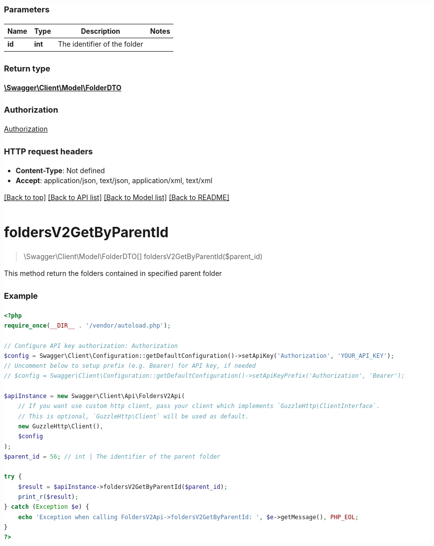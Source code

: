 ### Parameters

Name | Type | Description  | Notes
------------- | ------------- | ------------- | -------------
 **id** | **int**| The identifier of the folder |

### Return type

[**\Swagger\Client\Model\FolderDTO**](../Model/FolderDTO.md)

### Authorization

[Authorization](../../README.md#Authorization)

### HTTP request headers

 - **Content-Type**: Not defined
 - **Accept**: application/json, text/json, application/xml, text/xml

[[Back to top]](#) [[Back to API list]](../../README.md#documentation-for-api-endpoints) [[Back to Model list]](../../README.md#documentation-for-models) [[Back to README]](../../README.md)

# **foldersV2GetByParentId**
> \Swagger\Client\Model\FolderDTO[] foldersV2GetByParentId($parent_id)

This method return the folders contained in specified parent folder

### Example
```php
<?php
require_once(__DIR__ . '/vendor/autoload.php');

// Configure API key authorization: Authorization
$config = Swagger\Client\Configuration::getDefaultConfiguration()->setApiKey('Authorization', 'YOUR_API_KEY');
// Uncomment below to setup prefix (e.g. Bearer) for API key, if needed
// $config = Swagger\Client\Configuration::getDefaultConfiguration()->setApiKeyPrefix('Authorization', 'Bearer');

$apiInstance = new Swagger\Client\Api\FoldersV2Api(
    // If you want use custom http client, pass your client which implements `GuzzleHttp\ClientInterface`.
    // This is optional, `GuzzleHttp\Client` will be used as default.
    new GuzzleHttp\Client(),
    $config
);
$parent_id = 56; // int | The identifier of the parent folder

try {
    $result = $apiInstance->foldersV2GetByParentId($parent_id);
    print_r($result);
} catch (Exception $e) {
    echo 'Exception when calling FoldersV2Api->foldersV2GetByParentId: ', $e->getMessage(), PHP_EOL;
}
?>
```
